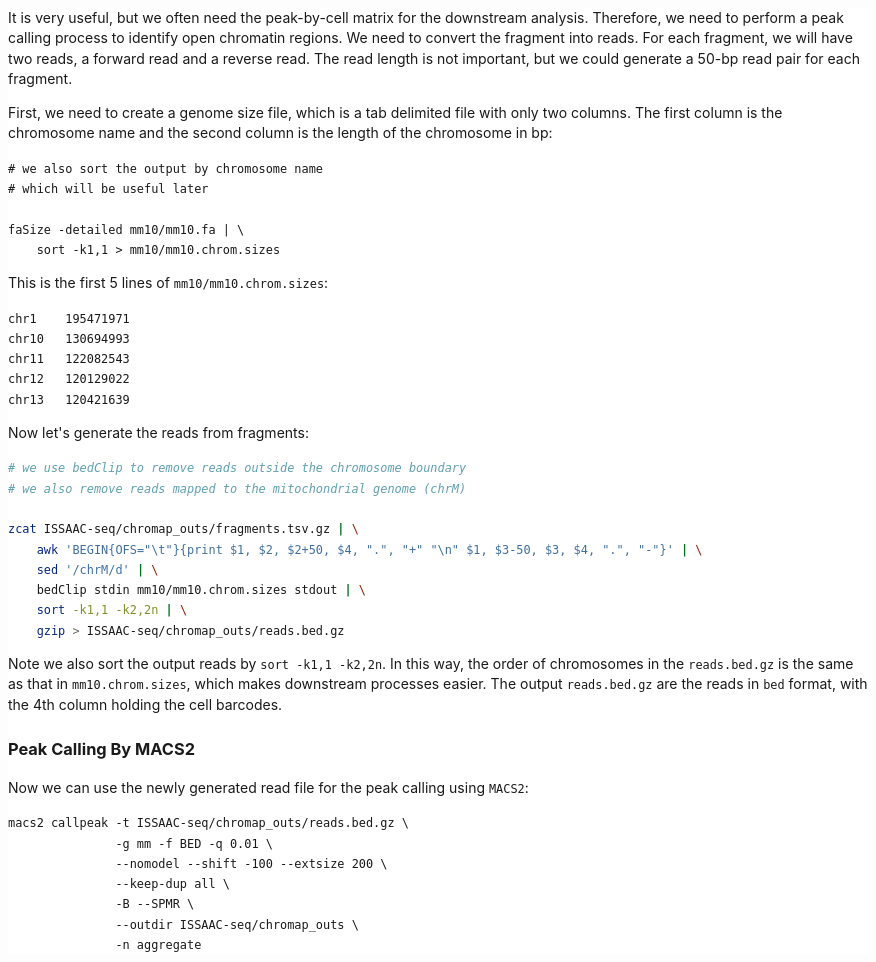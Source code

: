 It is very useful, but we often need the peak-by-cell matrix for the downstream analysis. Therefore, we need to perform a peak calling process to identify open chromatin regions. We need to convert the fragment into reads. For each fragment, we will have two reads, a forward read and a reverse read. The read length is not important, but we could generate a 50-bp read pair for each fragment.

First, we need to create a genome size file, which is a tab delimited file with only two columns. The first column is the chromosome name and the second column is the length of the chromosome in bp:

```console
# we also sort the output by chromosome name
# which will be useful later

faSize -detailed mm10/mm10.fa | \
    sort -k1,1 > mm10/mm10.chrom.sizes
```

This is the first 5 lines of `mm10/mm10.chrom.sizes`:

```
chr1	195471971
chr10	130694993
chr11	122082543
chr12	120129022
chr13	120421639
```

Now let's generate the reads from fragments:

```bash
# we use bedClip to remove reads outside the chromosome boundary
# we also remove reads mapped to the mitochondrial genome (chrM)

zcat ISSAAC-seq/chromap_outs/fragments.tsv.gz | \
    awk 'BEGIN{OFS="\t"}{print $1, $2, $2+50, $4, ".", "+" "\n" $1, $3-50, $3, $4, ".", "-"}' | \
    sed '/chrM/d' | \
    bedClip stdin mm10/mm10.chrom.sizes stdout | \
    sort -k1,1 -k2,2n | \
    gzip > ISSAAC-seq/chromap_outs/reads.bed.gz
```

Note we also sort the output reads by `sort -k1,1 -k2,2n`. In this way, the order of chromosomes in the `reads.bed.gz` is the same as that in `mm10.chrom.sizes`, which makes downstream processes easier. The output `reads.bed.gz` are the reads in `bed` format, with the 4th column holding the cell barcodes.

### Peak Calling By MACS2

Now we can use the newly generated read file for the peak calling using `MACS2`:

```console
macs2 callpeak -t ISSAAC-seq/chromap_outs/reads.bed.gz \
               -g mm -f BED -q 0.01 \
               --nomodel --shift -100 --extsize 200 \
               --keep-dup all \
               -B --SPMR \
               --outdir ISSAAC-seq/chromap_outs \
               -n aggregate
```
